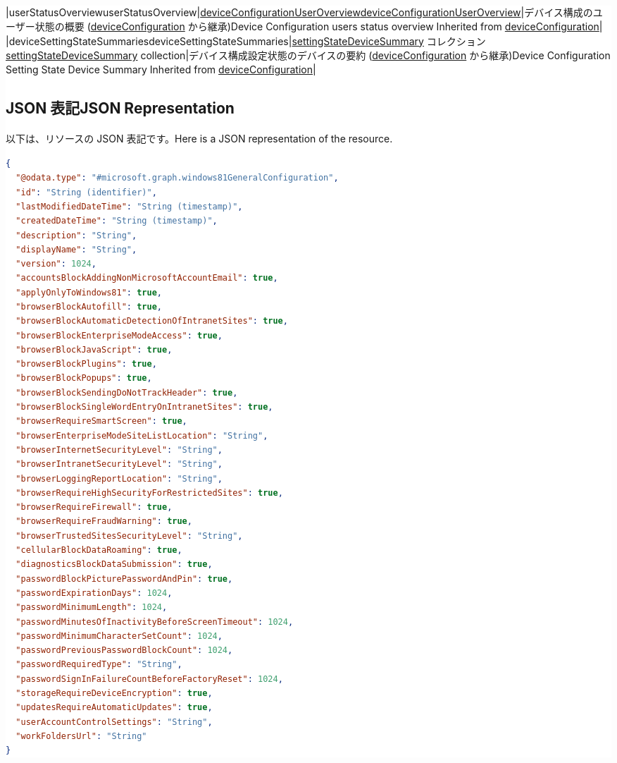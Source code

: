 |<span data-ttu-id="0997a-278">userStatusOverview</span><span class="sxs-lookup"><span data-stu-id="0997a-278">userStatusOverview</span></span>|[<span data-ttu-id="0997a-279">deviceConfigurationUserOverview</span><span class="sxs-lookup"><span data-stu-id="0997a-279">deviceConfigurationUserOverview</span></span>](../resources/intune_deviceconfig_deviceconfigurationuseroverview.md)|<span data-ttu-id="0997a-280">デバイス構成のユーザー状態の概要 ([deviceConfiguration](../resources/intune_deviceconfig_deviceconfiguration.md) から継承)</span><span class="sxs-lookup"><span data-stu-id="0997a-280">Device Configuration users status overview Inherited from [deviceConfiguration](../resources/intune_deviceconfig_deviceconfiguration.md)</span></span>|
|<span data-ttu-id="0997a-281">deviceSettingStateSummaries</span><span class="sxs-lookup"><span data-stu-id="0997a-281">deviceSettingStateSummaries</span></span>|<span data-ttu-id="0997a-282">[settingStateDeviceSummary](../resources/intune_deviceconfig_settingstatedevicesummary.md) コレクション</span><span class="sxs-lookup"><span data-stu-id="0997a-282">[settingStateDeviceSummary](../resources/intune_deviceconfig_settingstatedevicesummary.md) collection</span></span>|<span data-ttu-id="0997a-283">デバイス構成設定状態のデバイスの要約 ([deviceConfiguration](../resources/intune_deviceconfig_deviceconfiguration.md) から継承)</span><span class="sxs-lookup"><span data-stu-id="0997a-283">Device Configuration Setting State Device Summary Inherited from [deviceConfiguration](../resources/intune_deviceconfig_deviceconfiguration.md)</span></span>|

## <a name="json-representation"></a><span data-ttu-id="0997a-284">JSON 表記</span><span class="sxs-lookup"><span data-stu-id="0997a-284">JSON Representation</span></span>
<span data-ttu-id="0997a-285">以下は、リソースの JSON 表記です。</span><span class="sxs-lookup"><span data-stu-id="0997a-285">Here is a JSON representation of the resource.</span></span>

``` json
{
  "@odata.type": "#microsoft.graph.windows81GeneralConfiguration",
  "id": "String (identifier)",
  "lastModifiedDateTime": "String (timestamp)",
  "createdDateTime": "String (timestamp)",
  "description": "String",
  "displayName": "String",
  "version": 1024,
  "accountsBlockAddingNonMicrosoftAccountEmail": true,
  "applyOnlyToWindows81": true,
  "browserBlockAutofill": true,
  "browserBlockAutomaticDetectionOfIntranetSites": true,
  "browserBlockEnterpriseModeAccess": true,
  "browserBlockJavaScript": true,
  "browserBlockPlugins": true,
  "browserBlockPopups": true,
  "browserBlockSendingDoNotTrackHeader": true,
  "browserBlockSingleWordEntryOnIntranetSites": true,
  "browserRequireSmartScreen": true,
  "browserEnterpriseModeSiteListLocation": "String",
  "browserInternetSecurityLevel": "String",
  "browserIntranetSecurityLevel": "String",
  "browserLoggingReportLocation": "String",
  "browserRequireHighSecurityForRestrictedSites": true,
  "browserRequireFirewall": true,
  "browserRequireFraudWarning": true,
  "browserTrustedSitesSecurityLevel": "String",
  "cellularBlockDataRoaming": true,
  "diagnosticsBlockDataSubmission": true,
  "passwordBlockPicturePasswordAndPin": true,
  "passwordExpirationDays": 1024,
  "passwordMinimumLength": 1024,
  "passwordMinutesOfInactivityBeforeScreenTimeout": 1024,
  "passwordMinimumCharacterSetCount": 1024,
  "passwordPreviousPasswordBlockCount": 1024,
  "passwordRequiredType": "String",
  "passwordSignInFailureCountBeforeFactoryReset": 1024,
  "storageRequireDeviceEncryption": true,
  "updatesRequireAutomaticUpdates": true,
  "userAccountControlSettings": "String",
  "workFoldersUrl": "String"
}
```



